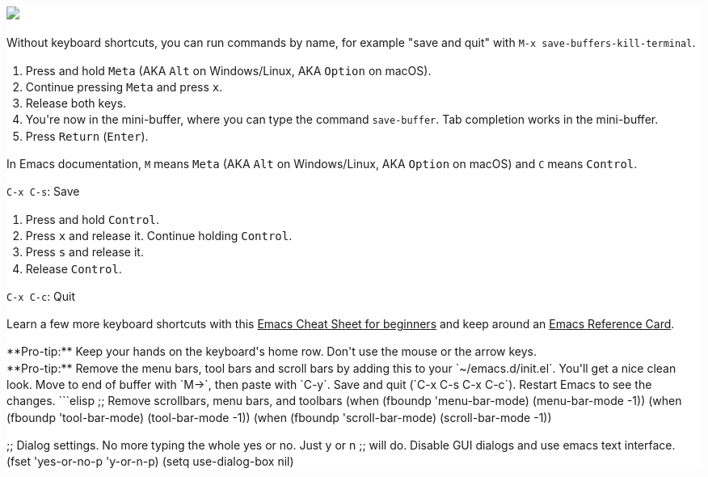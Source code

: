 <img src="https://upload.wikimedia.org/wikipedia/commons/4/47/Space-cadet.jpg" width="512px" />

Without keyboard shortcuts, you can run commands by name, for example "save and quit" with `M-x save-buffers-kill-terminal`.
1. Press and hold <kbd>Meta</kbd> (AKA <kbd>Alt</kbd> on Windows/Linux, AKA <kbd>Option</kbd> on macOS).
2. Continue pressing <kbd>Meta</kbd> and press <kbd>x</kbd>.
3. Release both keys.
4. You're now in the mini-buffer, where you can type the command `save-buffer`. Tab completion works in the mini-buffer.
5. Press <kbd>Return</kbd> (<kbd>Enter</kbd>).

In Emacs documentation, `M` means <kbd>Meta</kbd> (AKA <kbd>Alt</kbd> on Windows/Linux, AKA <kbd>Option</kbd> on macOS) and `C` means <kbd>Control</kbd>.

`C-x C-s`: Save
1. Press and hold <kbd>Control</kbd>.
2. Press <kbd>x</kbd> and release it.  Continue holding <kbd>Control</kbd>.
3. Press <kbd>s</kbd> and release it.
4. Release <kbd>Control</kbd>.

`C-x C-c`: Quit

Learn a few more keyboard shortcuts with this [Emacs Cheat Sheet for beginners](http://sachachua.com/blog/wp-content/uploads/2013/05/How-to-Learn-Emacs-v2-Large.png) and keep around an [Emacs Reference Card](https://www.gnu.org/software/emacs/refcards/pdf/refcard.pdf).

<div class="primer-spec-callout info" markdown="1">
**Pro-tip:** Keep your hands on the keyboard's home row.  Don't use the mouse or the arrow keys.
</div>

<div class="primer-spec-callout info" markdown="1">
**Pro-tip:** Remove the menu bars, tool bars and scroll bars by adding this to your `~/emacs.d/init.el`.  You'll get a nice clean look.  Move to end of buffer with `M->`, then paste with `C-y`.  Save and quit (`C-x C-s C-x C-c`).  Restart Emacs to see the changes.
```elisp
;; Remove scrollbars, menu bars, and toolbars
(when (fboundp 'menu-bar-mode) (menu-bar-mode -1))
(when (fboundp 'tool-bar-mode) (tool-bar-mode -1))
(when (fboundp 'scroll-bar-mode) (scroll-bar-mode -1))

;; Dialog settings.  No more typing the whole yes or no. Just y or n
;; will do. Disable GUI dialogs and use emacs text interface.
(fset 'yes-or-no-p 'y-or-n-p)
(setq use-dialog-box nil)
```
